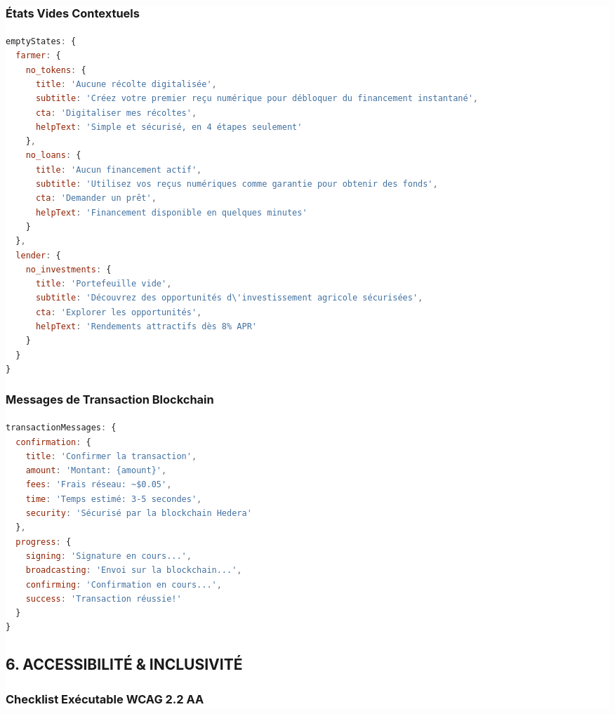 ### États Vides Contextuels
```javascript
emptyStates: {
  farmer: {
    no_tokens: {
      title: 'Aucune récolte digitalisée',
      subtitle: 'Créez votre premier reçu numérique pour débloquer du financement instantané',
      cta: 'Digitaliser mes récoltes',
      helpText: 'Simple et sécurisé, en 4 étapes seulement'
    },
    no_loans: {
      title: 'Aucun financement actif',
      subtitle: 'Utilisez vos reçus numériques comme garantie pour obtenir des fonds',
      cta: 'Demander un prêt',
      helpText: 'Financement disponible en quelques minutes'
    }
  },
  lender: {
    no_investments: {
      title: 'Portefeuille vide',
      subtitle: 'Découvrez des opportunités d\'investissement agricole sécurisées',
      cta: 'Explorer les opportunités',
      helpText: 'Rendements attractifs dès 8% APR'
    }
  }
}
```

### Messages de Transaction Blockchain
```javascript
transactionMessages: {
  confirmation: {
    title: 'Confirmer la transaction',
    amount: 'Montant: {amount}',
    fees: 'Frais réseau: ~$0.05',
    time: 'Temps estimé: 3-5 secondes',
    security: 'Sécurisé par la blockchain Hedera'
  },
  progress: {
    signing: 'Signature en cours...',
    broadcasting: 'Envoi sur la blockchain...',
    confirming: 'Confirmation en cours...',
    success: 'Transaction réussie!'
  }
}
```

## 6. ACCESSIBILITÉ & INCLUSIVITÉ

### Checklist Exécutable WCAG 2.2 AA
